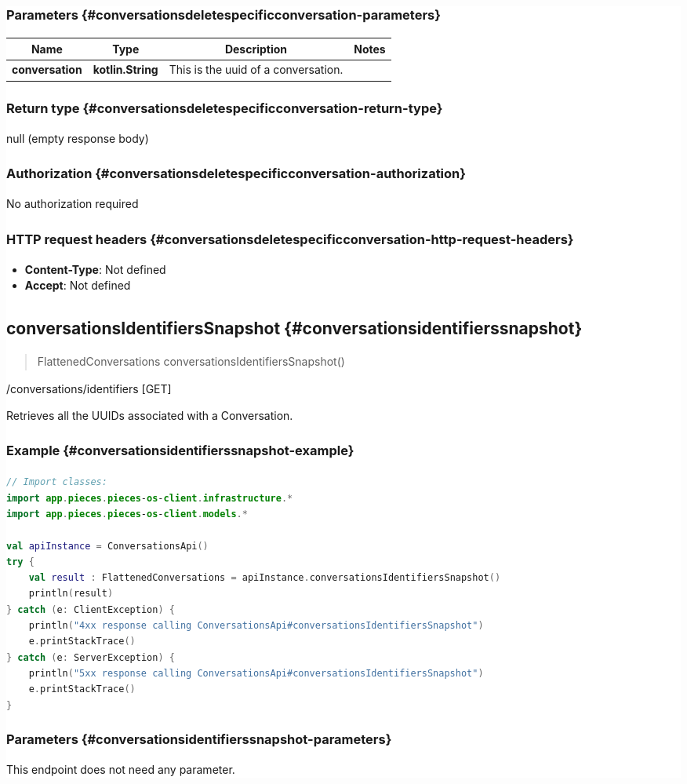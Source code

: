 ### Parameters {#conversationsdeletespecificconversation-parameters}

Name | Type | Description  | Notes
------------- | ------------- | ------------- | -------------
 **conversation** | **kotlin.String**| This is the uuid of a conversation. |

### Return type {#conversationsdeletespecificconversation-return-type}

null (empty response body)

### Authorization {#conversationsdeletespecificconversation-authorization}

No authorization required

### HTTP request headers {#conversationsdeletespecificconversation-http-request-headers}

 - **Content-Type**: Not defined
 - **Accept**: Not defined

## **conversationsIdentifiersSnapshot** {#conversationsidentifierssnapshot}
> FlattenedConversations conversationsIdentifiersSnapshot()

/conversations/identifiers [GET]

Retrieves all the UUIDs associated with a Conversation.

### Example {#conversationsidentifierssnapshot-example}
```kotlin
// Import classes:
import app.pieces.pieces-os-client.infrastructure.*
import app.pieces.pieces-os-client.models.*

val apiInstance = ConversationsApi()
try {
    val result : FlattenedConversations = apiInstance.conversationsIdentifiersSnapshot()
    println(result)
} catch (e: ClientException) {
    println("4xx response calling ConversationsApi#conversationsIdentifiersSnapshot")
    e.printStackTrace()
} catch (e: ServerException) {
    println("5xx response calling ConversationsApi#conversationsIdentifiersSnapshot")
    e.printStackTrace()
}
```

### Parameters {#conversationsidentifierssnapshot-parameters}
This endpoint does not need any parameter.
